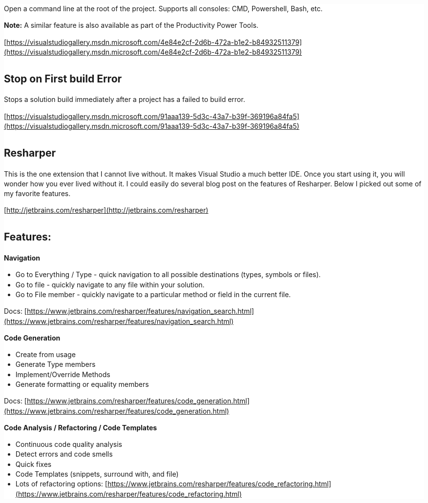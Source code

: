 Open a command line at the root of the project.  Supports all consoles: CMD, Powershell, Bash, etc.

**Note:** A similar feature is also available as part of the Productivity Power Tools.

[https://visualstudiogallery.msdn.microsoft.com/4e84e2cf-2d6b-472a-b1e2-b84932511379](https://visualstudiogallery.msdn.microsoft.com/4e84e2cf-2d6b-472a-b1e2-b84932511379) 
    
    


## Stop on First build Error

Stops a solution build immediately after a project has a failed to build error.

[https://visualstudiogallery.msdn.microsoft.com/91aaa139-5d3c-43a7-b39f-369196a84fa5](https://visualstudiogallery.msdn.microsoft.com/91aaa139-5d3c-43a7-b39f-369196a84fa5)



## Resharper

This is the one extension that I cannot live without.  It makes Visual Studio a much better IDE.  Once you start using it, you will wonder how you ever lived without it.  I could easily do several blog post on the features of Resharper.  Below I picked out some of my favorite features.      
  
[http://jetbrains.com/resharper](http://jetbrains.com/resharper)

## Features:

**Navigation**

* Go to Everything / Type - quick navigation to all possible destinations (types, symbols or files).  
* Go to file - quickly navigate to any file within your solution.  
* Go to File member - quickly navigate to a particular method or field in the current file.

Docs:  [https://www.jetbrains.com/resharper/features/navigation_search.html](https://www.jetbrains.com/resharper/features/navigation_search.html)

**Code Generation**

* Create from usage
* Generate Type members
* Implement/Override Methods
* Generate formatting or equality members

Docs: [https://www.jetbrains.com/resharper/features/code_generation.html](https://www.jetbrains.com/resharper/features/code_generation.html)

**Code Analysis / Refactoring / Code Templates**

* Continuous code quality analysis
* Detect errors and code smells
* Quick fixes
* Code Templates (snippets, surround with, and file)
* Lots of refactoring options:  [https://www.jetbrains.com/resharper/features/code_refactoring.html](https://www.jetbrains.com/resharper/features/code_refactoring.html)
